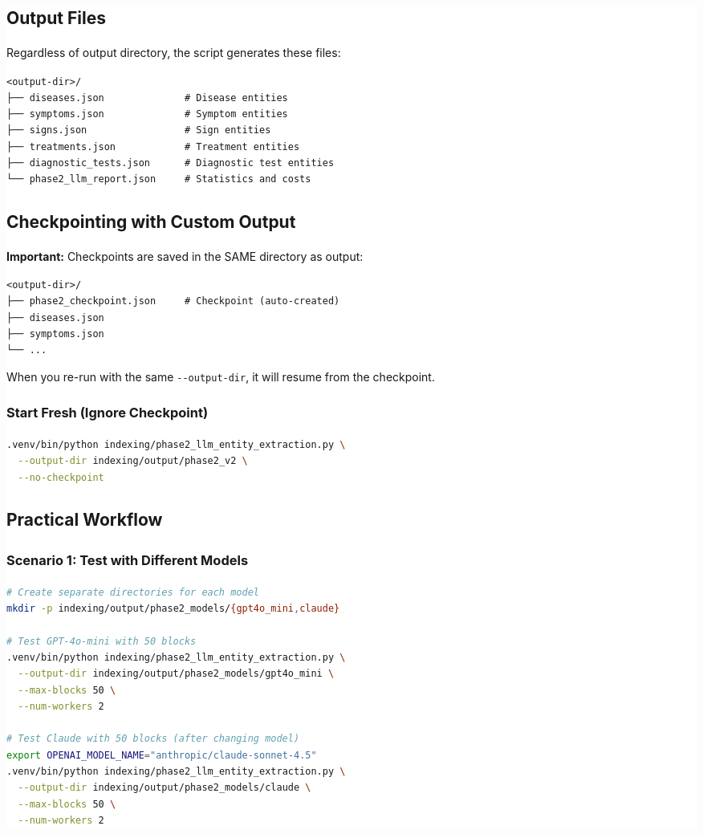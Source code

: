 ## Output Files

Regardless of output directory, the script generates these files:

```
<output-dir>/
├── diseases.json              # Disease entities
├── symptoms.json              # Symptom entities
├── signs.json                 # Sign entities
├── treatments.json            # Treatment entities
├── diagnostic_tests.json      # Diagnostic test entities
└── phase2_llm_report.json     # Statistics and costs
```

## Checkpointing with Custom Output

**Important:** Checkpoints are saved in the SAME directory as output:

```
<output-dir>/
├── phase2_checkpoint.json     # Checkpoint (auto-created)
├── diseases.json
├── symptoms.json
└── ...
```

When you re-run with the same `--output-dir`, it will resume from the checkpoint.

### Start Fresh (Ignore Checkpoint)
```bash
.venv/bin/python indexing/phase2_llm_entity_extraction.py \
  --output-dir indexing/output/phase2_v2 \
  --no-checkpoint
```

## Practical Workflow

### Scenario 1: Test with Different Models

```bash
# Create separate directories for each model
mkdir -p indexing/output/phase2_models/{gpt4o_mini,claude}

# Test GPT-4o-mini with 50 blocks
.venv/bin/python indexing/phase2_llm_entity_extraction.py \
  --output-dir indexing/output/phase2_models/gpt4o_mini \
  --max-blocks 50 \
  --num-workers 2

# Test Claude with 50 blocks (after changing model)
export OPENAI_MODEL_NAME="anthropic/claude-sonnet-4.5"
.venv/bin/python indexing/phase2_llm_entity_extraction.py \
  --output-dir indexing/output/phase2_models/claude \
  --max-blocks 50 \
  --num-workers 2
```
